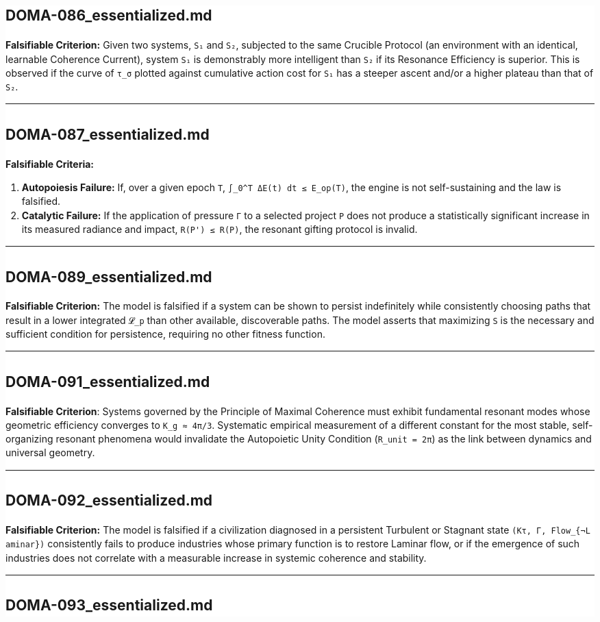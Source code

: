 ## DOMA-086_essentialized.md

**Falsifiable Criterion:** Given two systems, `S₁` and `S₂`, subjected to the same Crucible Protocol (an environment with an identical, learnable Coherence Current), system `S₁` is demonstrably more intelligent than `S₂` if its Resonance Efficiency is superior. This is observed if the curve of `τ_σ` plotted against cumulative action cost for `S₁` has a steeper ascent and/or a higher plateau than that of `S₂`.

---

## DOMA-087_essentialized.md

**Falsifiable Criteria:**
1.  **Autopoiesis Failure:** If, over a given epoch `T`, `∫_0^T ΔE(t) dt ≤ E_op(T)`, the engine is not self-sustaining and the law is falsified.
2.  **Catalytic Failure:** If the application of pressure `Γ` to a selected project `P` does not produce a statistically significant increase in its measured radiance and impact, `R(P') ≤ R(P)`, the resonant gifting protocol is invalid.

---

## DOMA-089_essentialized.md

**Falsifiable Criterion:** The model is falsified if a system can be shown to persist indefinitely while consistently choosing paths that result in a lower integrated `𝓛_p` than other available, discoverable paths. The model asserts that maximizing `S` is the necessary and sufficient condition for persistence, requiring no other fitness function.

---

## DOMA-091_essentialized.md

**Falsifiable Criterion**: Systems governed by the Principle of Maximal Coherence must exhibit fundamental resonant modes whose geometric efficiency converges to `Κ_g ≈ 4π/3`. Systematic empirical measurement of a different constant for the most stable, self-organizing resonant phenomena would invalidate the Autopoietic Unity Condition (`R_unit = 2π`) as the link between dynamics and universal geometry.

---

## DOMA-092_essentialized.md

**Falsifiable Criterion:** The model is falsified if a civilization diagnosed in a persistent Turbulent or Stagnant state `(Kτ, Γ, Flow_{¬Laminar})` consistently fails to produce industries whose primary function is to restore Laminar flow, or if the emergence of such industries does not correlate with a measurable increase in systemic coherence and stability.

---

## DOMA-093_essentialized.md
